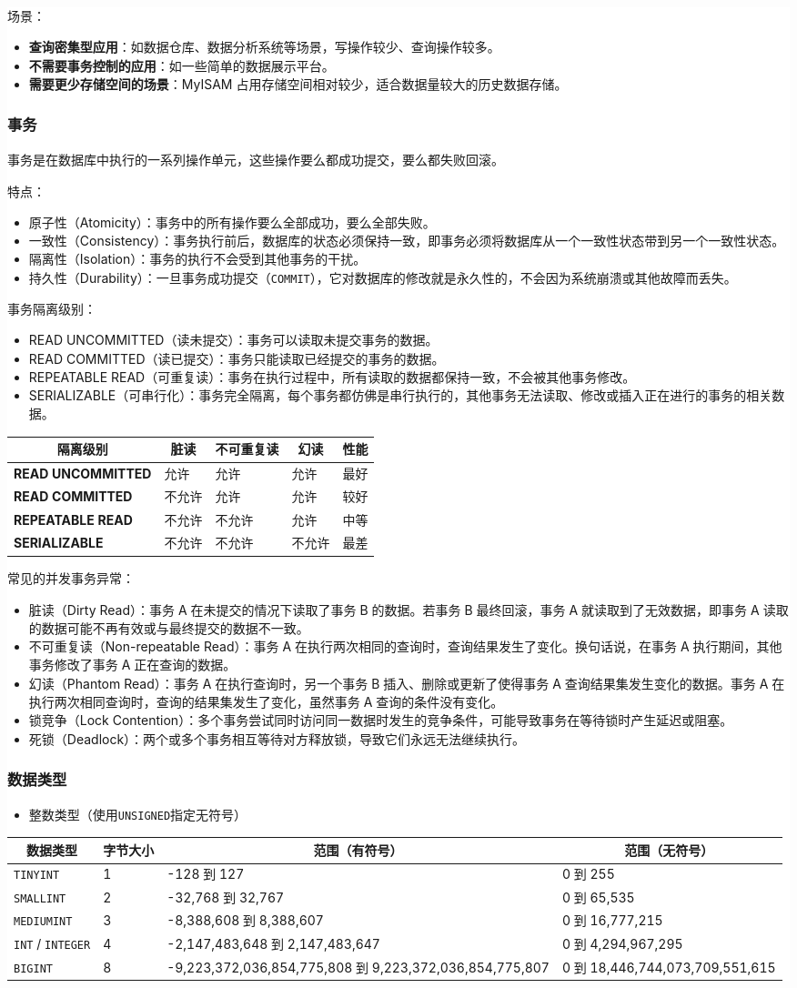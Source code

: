 场景：

* **查询密集型应用**：如数据仓库、数据分析系统等场景，写操作较少、查询操作较多。
* **不需要事务控制的应用**：如一些简单的数据展示平台。
* **需要更少存储空间的场景**：MyISAM 占用存储空间相对较少，适合数据量较大的历史数据存储。



### 事务

事务是在数据库中执行的一系列操作单元，这些操作要么都成功提交，要么都失败回滚。



特点：

* 原子性（Atomicity）：事务中的所有操作要么全部成功，要么全部失败。
* 一致性（Consistency）：事务执行前后，数据库的状态必须保持一致，即事务必须将数据库从一个一致性状态带到另一个一致性状态。
* 隔离性（Isolation）：事务的执行不会受到其他事务的干扰。
* 持久性（Durability）：一旦事务成功提交（`COMMIT`），它对数据库的修改就是永久性的，不会因为系统崩溃或其他故障而丢失。



事务隔离级别：

* READ UNCOMMITTED（读未提交）：事务可以读取未提交事务的数据。
* READ COMMITTED（读已提交）：事务只能读取已经提交的事务的数据。
* REPEATABLE READ（可重复读）：事务在执行过程中，所有读取的数据都保持一致，不会被其他事务修改。
* SERIALIZABLE（可串行化）：事务完全隔离，每个事务都仿佛是串行执行的，其他事务无法读取、修改或插入正在进行的事务的相关数据。



| 隔离级别             | 脏读   | 不可重复读 | 幻读   | 性能 |
| -------------------- | ------ | ---------- | ------ | ---- |
| **READ UNCOMMITTED** | 允许   | 允许       | 允许   | 最好 |
| **READ COMMITTED**   | 不允许 | 允许       | 允许   | 较好 |
| **REPEATABLE READ**  | 不允许 | 不允许     | 允许   | 中等 |
| **SERIALIZABLE**     | 不允许 | 不允许     | 不允许 | 最差 |



常见的并发事务异常：

* 脏读（Dirty Read）：事务 A 在未提交的情况下读取了事务 B 的数据。若事务 B 最终回滚，事务 A 就读取到了无效数据，即事务 A 读取的数据可能不再有效或与最终提交的数据不一致。
* 不可重复读（Non-repeatable Read）：事务 A 在执行两次相同的查询时，查询结果发生了变化。换句话说，在事务 A 执行期间，其他事务修改了事务 A 正在查询的数据。
* 幻读（Phantom Read）：事务 A 在执行查询时，另一个事务 B 插入、删除或更新了使得事务 A 查询结果集发生变化的数据。事务 A 在执行两次相同查询时，查询的结果集发生了变化，虽然事务 A 查询的条件没有变化。
* 锁竞争（Lock Contention）：多个事务尝试同时访问同一数据时发生的竞争条件，可能导致事务在等待锁时产生延迟或阻塞。
* 死锁（Deadlock）：两个或多个事务相互等待对方释放锁，导致它们永远无法继续执行。



### 数据类型

* 整数类型（使用`UNSIGNED`指定无符号）

| 数据类型     | 字节大小 | 范围（有符号）                         | 范围（无符号）                  |
|--------------|----------|----------------------------------------|---------------------------------|
| `TINYINT`    | 1        | -128 到 127                            | 0 到 255                        |
| `SMALLINT`   | 2        | -32,768 到 32,767                      | 0 到 65,535                     |
| `MEDIUMINT`  | 3        | -8,388,608 到 8,388,607                | 0 到 16,777,215                 |
| `INT` / `INTEGER` | 4   | -2,147,483,648 到 2,147,483,647        | 0 到 4,294,967,295              |
| `BIGINT`     | 8        | -9,223,372,036,854,775,808 到 9,223,372,036,854,775,807 | 0 到 18,446,744,073,709,551,615|
